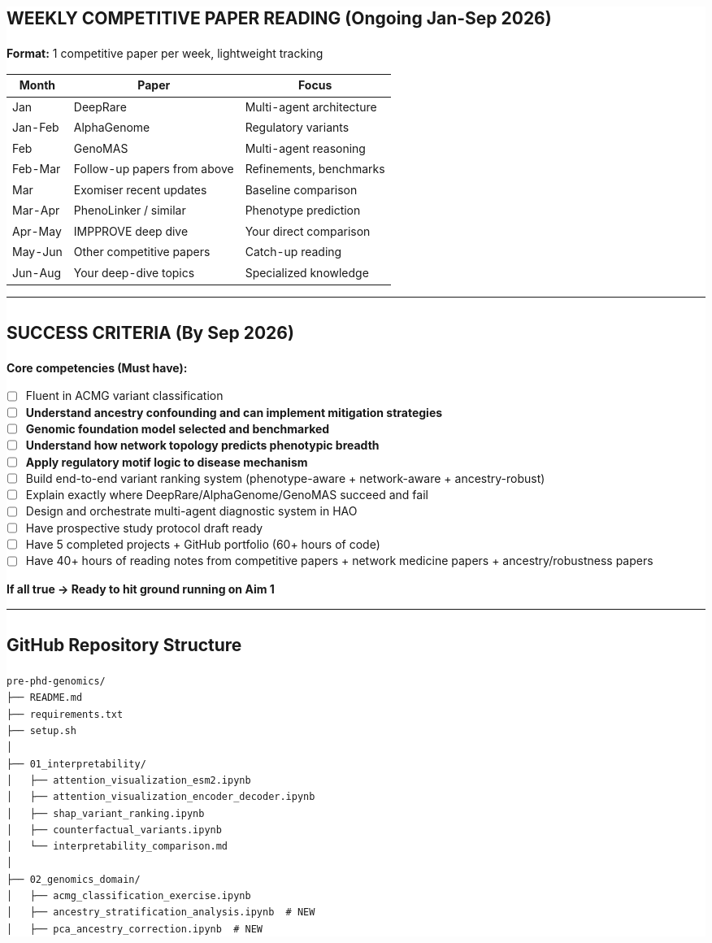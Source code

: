 
## WEEKLY COMPETITIVE PAPER READING (Ongoing Jan-Sep 2026)

**Format:** 1 competitive paper per week, lightweight tracking

| Month   | Paper                       | Focus                    |
| ------- | --------------------------- | ------------------------ |
| Jan     | DeepRare                    | Multi-agent architecture |
| Jan-Feb | AlphaGenome                 | Regulatory variants      |
| Feb     | GenoMAS                     | Multi-agent reasoning    |
| Feb-Mar | Follow-up papers from above | Refinements, benchmarks  |
| Mar     | Exomiser recent updates     | Baseline comparison      |
| Mar-Apr | PhenoLinker / similar       | Phenotype prediction     |
| Apr-May | IMPPROVE deep dive          | Your direct comparison   |
| May-Jun | Other competitive papers    | Catch-up reading         |
| Jun-Aug | Your deep-dive topics       | Specialized knowledge    |

---

## SUCCESS CRITERIA (By Sep 2026)

**Core competencies (Must have):**
- [ ] Fluent in ACMG variant classification
- [ ] **Understand ancestry confounding and can implement mitigation strategies**
- [ ] **Genomic foundation model selected and benchmarked**
- [ ] **Understand how network topology predicts phenotypic breadth**
- [ ] **Apply regulatory motif logic to disease mechanism**
- [ ] Build end-to-end variant ranking system (phenotype-aware + network-aware + ancestry-robust)
- [ ] Explain exactly where DeepRare/AlphaGenome/GenoMAS succeed and fail
- [ ] Design and orchestrate multi-agent diagnostic system in HAO
- [ ] Have prospective study protocol draft ready
- [ ] Have 5 completed projects + GitHub portfolio (60+ hours of code)
- [ ] Have 40+ hours of reading notes from competitive papers + network medicine papers + ancestry/robustness papers

**If all true → Ready to hit ground running on Aim 1**

---

## GitHub Repository Structure

```
pre-phd-genomics/
├── README.md
├── requirements.txt
├── setup.sh
│
├── 01_interpretability/
│   ├── attention_visualization_esm2.ipynb
│   ├── attention_visualization_encoder_decoder.ipynb
│   ├── shap_variant_ranking.ipynb
│   ├── counterfactual_variants.ipynb
│   └── interpretability_comparison.md
│
├── 02_genomics_domain/
│   ├── acmg_classification_exercise.ipynb
│   ├── ancestry_stratification_analysis.ipynb  # NEW
│   ├── pca_ancestry_correction.ipynb  # NEW
```